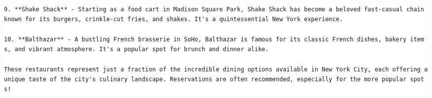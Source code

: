     9. **Shake Shack** - Starting as a food cart in Madison Square Park, Shake Shack has become a beloved fast-casual chain known for its burgers, crinkle-cut fries, and shakes. It's a quintessential New York experience.
    
    10. **Balthazar** - A bustling French brasserie in SoHo, Balthazar is famous for its classic French dishes, bakery items, and vibrant atmosphere. It's a popular spot for brunch and dinner alike.
    
    These restaurants represent just a fraction of the incredible dining options available in New York City, each offering a unique taste of the city's culinary landscape. Reservations are often recommended, especially for the more popular spots!
    
